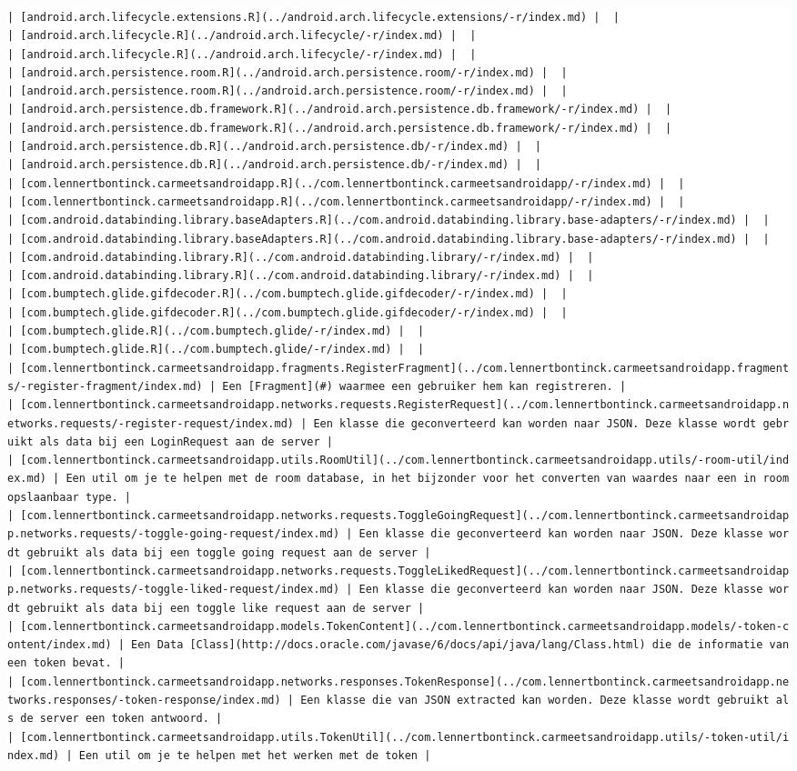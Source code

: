 ```
| [android.arch.lifecycle.extensions.R](../android.arch.lifecycle.extensions/-r/index.md) |  |
| [android.arch.lifecycle.R](../android.arch.lifecycle/-r/index.md) |  |
| [android.arch.lifecycle.R](../android.arch.lifecycle/-r/index.md) |  |
| [android.arch.persistence.room.R](../android.arch.persistence.room/-r/index.md) |  |
| [android.arch.persistence.room.R](../android.arch.persistence.room/-r/index.md) |  |
| [android.arch.persistence.db.framework.R](../android.arch.persistence.db.framework/-r/index.md) |  |
| [android.arch.persistence.db.framework.R](../android.arch.persistence.db.framework/-r/index.md) |  |
| [android.arch.persistence.db.R](../android.arch.persistence.db/-r/index.md) |  |
| [android.arch.persistence.db.R](../android.arch.persistence.db/-r/index.md) |  |
| [com.lennertbontinck.carmeetsandroidapp.R](../com.lennertbontinck.carmeetsandroidapp/-r/index.md) |  |
| [com.lennertbontinck.carmeetsandroidapp.R](../com.lennertbontinck.carmeetsandroidapp/-r/index.md) |  |
| [com.android.databinding.library.baseAdapters.R](../com.android.databinding.library.base-adapters/-r/index.md) |  |
| [com.android.databinding.library.baseAdapters.R](../com.android.databinding.library.base-adapters/-r/index.md) |  |
| [com.android.databinding.library.R](../com.android.databinding.library/-r/index.md) |  |
| [com.android.databinding.library.R](../com.android.databinding.library/-r/index.md) |  |
| [com.bumptech.glide.gifdecoder.R](../com.bumptech.glide.gifdecoder/-r/index.md) |  |
| [com.bumptech.glide.gifdecoder.R](../com.bumptech.glide.gifdecoder/-r/index.md) |  |
| [com.bumptech.glide.R](../com.bumptech.glide/-r/index.md) |  |
| [com.bumptech.glide.R](../com.bumptech.glide/-r/index.md) |  |
| [com.lennertbontinck.carmeetsandroidapp.fragments.RegisterFragment](../com.lennertbontinck.carmeetsandroidapp.fragments/-register-fragment/index.md) | Een [Fragment](#) waarmee een gebruiker hem kan registreren. |
| [com.lennertbontinck.carmeetsandroidapp.networks.requests.RegisterRequest](../com.lennertbontinck.carmeetsandroidapp.networks.requests/-register-request/index.md) | Een klasse die geconverteerd kan worden naar JSON. Deze klasse wordt gebruikt als data bij een LoginRequest aan de server |
| [com.lennertbontinck.carmeetsandroidapp.utils.RoomUtil](../com.lennertbontinck.carmeetsandroidapp.utils/-room-util/index.md) | Een util om je te helpen met de room database, in het bijzonder voor het converten van waardes naar een in room opslaanbaar type. |
| [com.lennertbontinck.carmeetsandroidapp.networks.requests.ToggleGoingRequest](../com.lennertbontinck.carmeetsandroidapp.networks.requests/-toggle-going-request/index.md) | Een klasse die geconverteerd kan worden naar JSON. Deze klasse wordt gebruikt als data bij een toggle going request aan de server |
| [com.lennertbontinck.carmeetsandroidapp.networks.requests.ToggleLikedRequest](../com.lennertbontinck.carmeetsandroidapp.networks.requests/-toggle-liked-request/index.md) | Een klasse die geconverteerd kan worden naar JSON. Deze klasse wordt gebruikt als data bij een toggle like request aan de server |
| [com.lennertbontinck.carmeetsandroidapp.models.TokenContent](../com.lennertbontinck.carmeetsandroidapp.models/-token-content/index.md) | Een Data [Class](http://docs.oracle.com/javase/6/docs/api/java/lang/Class.html) die de informatie van een token bevat. |
| [com.lennertbontinck.carmeetsandroidapp.networks.responses.TokenResponse](../com.lennertbontinck.carmeetsandroidapp.networks.responses/-token-response/index.md) | Een klasse die van JSON extracted kan worden. Deze klasse wordt gebruikt als de server een token antwoord. |
| [com.lennertbontinck.carmeetsandroidapp.utils.TokenUtil](../com.lennertbontinck.carmeetsandroidapp.utils/-token-util/index.md) | Een util om je te helpen met het werken met de token |
